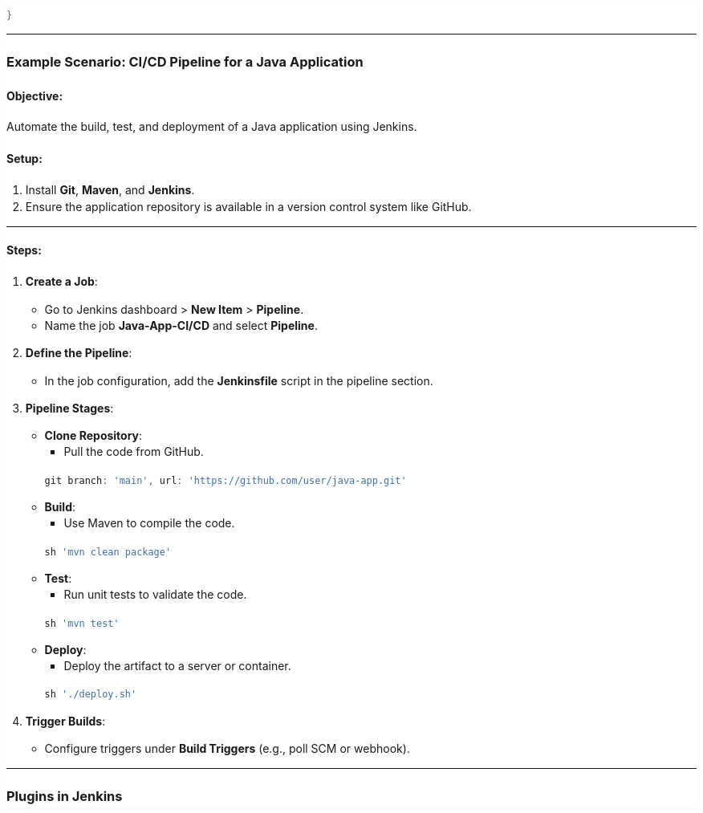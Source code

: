 ```groovy
}
```
---

### **Example Scenario: CI/CD Pipeline for a Java Application**

#### **Objective**:
Automate the build, test, and deployment of a Java application using Jenkins.

#### **Setup**:
1. Install **Git**, **Maven**, and **Jenkins**.
2. Ensure the application repository is available in a version control system like GitHub.

---

#### **Steps**:

1. **Create a Job**:
   - Go to Jenkins dashboard > **New Item** > **Pipeline**.
   - Name the job **Java-App-CI/CD** and select **Pipeline**.

2. **Define the Pipeline**:
   - In the job configuration, add the **Jenkinsfile** script in the pipeline section.

3. **Pipeline Stages**:
   - **Clone Repository**:
     - Pull the code from GitHub.
     ```groovy
     git branch: 'main', url: 'https://github.com/user/java-app.git'
     ```
   - **Build**:
     - Use Maven to compile the code.
     ```groovy
     sh 'mvn clean package'
     ```
   - **Test**:
     - Run unit tests to validate the code.
     ```groovy
     sh 'mvn test'
     ```
   - **Deploy**:
     - Deploy the artifact to a server or container.
     ```groovy
     sh './deploy.sh'
     ```

4. **Trigger Builds**:
   - Configure triggers under **Build Triggers** (e.g., poll SCM or webhook).

---

### **Plugins in Jenkins**
